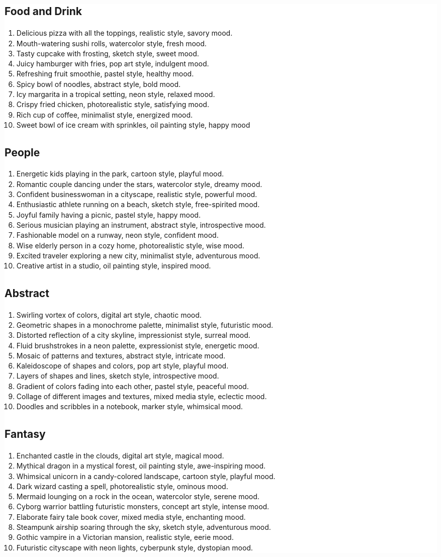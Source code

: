 
## Food and Drink

1. Delicious pizza with all the toppings, realistic style, savory mood.
2. Mouth-watering sushi rolls, watercolor style, fresh mood.
3. Tasty cupcake with frosting, sketch style, sweet mood.
4. Juicy hamburger with fries, pop art style, indulgent mood.
5. Refreshing fruit smoothie, pastel style, healthy mood.
6. Spicy bowl of noodles, abstract style, bold mood.
7. Icy margarita in a tropical setting, neon style, relaxed mood.
8. Crispy fried chicken, photorealistic style, satisfying mood.
9. Rich cup of coffee, minimalist style, energized mood.
10. Sweet bowl of ice cream with sprinkles, oil painting style, happy mood

## People

1. Energetic kids playing in the park, cartoon style, playful mood.
2. Romantic couple dancing under the stars, watercolor style, dreamy mood.
3. Confident businesswoman in a cityscape, realistic style, powerful mood.
4. Enthusiastic athlete running on a beach, sketch style, free-spirited mood.
5. Joyful family having a picnic, pastel style, happy mood.
6. Serious musician playing an instrument, abstract style, introspective mood.
7. Fashionable model on a runway, neon style, confident mood.
8. Wise elderly person in a cozy home, photorealistic style, wise mood.
9. Excited traveler exploring a new city, minimalist style, adventurous mood.
10. Creative artist in a studio, oil painting style, inspired mood.

## Abstract

1. Swirling vortex of colors, digital art style, chaotic mood.
2. Geometric shapes in a monochrome palette, minimalist style, futuristic mood.
3. Distorted reflection of a city skyline, impressionist style, surreal mood.
4. Fluid brushstrokes in a neon palette, expressionist style, energetic mood.
5. Mosaic of patterns and textures, abstract style, intricate mood.
6. Kaleidoscope of shapes and colors, pop art style, playful mood.
7. Layers of shapes and lines, sketch style, introspective mood.
8. Gradient of colors fading into each other, pastel style, peaceful mood.
9. Collage of different images and textures, mixed media style, eclectic mood.
10. Doodles and scribbles in a notebook, marker style, whimsical mood.


## Fantasy
1. Enchanted castle in the clouds, digital art style, magical mood.
2. Mythical dragon in a mystical forest, oil painting style, awe-inspiring mood.
3. Whimsical unicorn in a candy-colored landscape, cartoon style, playful mood.
4. Dark wizard casting a spell, photorealistic style, ominous mood.
5. Mermaid lounging on a rock in the ocean, watercolor style, serene mood.
6. Cyborg warrior battling futuristic monsters, concept art style, intense mood.
7. Elaborate fairy tale book cover, mixed media style, enchanting mood.
8. Steampunk airship soaring through the sky, sketch style, adventurous mood.
9. Gothic vampire in a Victorian mansion, realistic style, eerie mood.
10. Futuristic cityscape with neon lights, cyberpunk style, dystopian mood.
